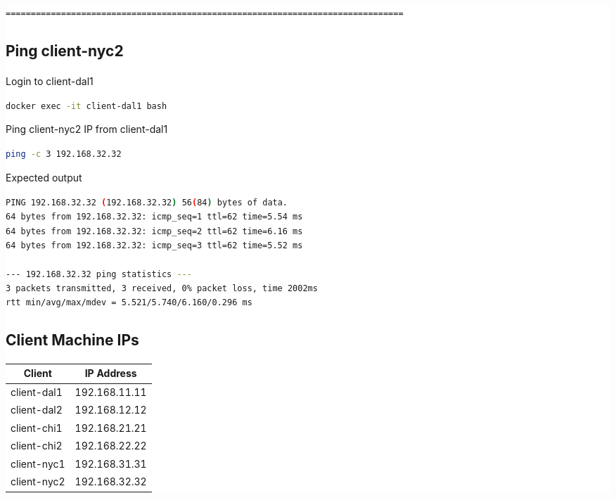 ``` text
===============================================================================
```


## Ping client-nyc2

Login to client-dal1

```bash
docker exec -it client-dal1 bash
```

Ping client-nyc2 IP from client-dal1

```bash
ping -c 3 192.168.32.32
```

Expected output

```bash
PING 192.168.32.32 (192.168.32.32) 56(84) bytes of data.
64 bytes from 192.168.32.32: icmp_seq=1 ttl=62 time=5.54 ms
64 bytes from 192.168.32.32: icmp_seq=2 ttl=62 time=6.16 ms
64 bytes from 192.168.32.32: icmp_seq=3 ttl=62 time=5.52 ms

--- 192.168.32.32 ping statistics ---
3 packets transmitted, 3 received, 0% packet loss, time 2002ms
rtt min/avg/max/mdev = 5.521/5.740/6.160/0.296 ms
```

## Client Machine IPs

| Client      | IP Address    |
| ----------- | ------------- |
| client-dal1 | 192.168.11.11 |
| client-dal2 | 192.168.12.12 |
| client-chi1 | 192.168.21.21 |
| client-chi2 | 192.168.22.22 |
| client-nyc1 | 192.168.31.31 |
| client-nyc2 | 192.168.32.32 |